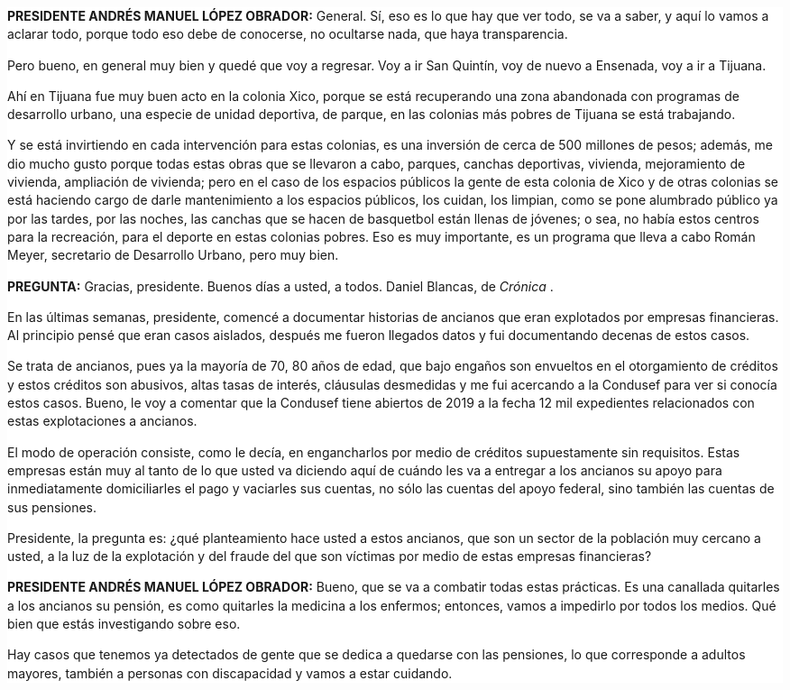 **PRESIDENTE ANDRÉS MANUEL LÓPEZ OBRADOR:** General. Sí, eso es lo que hay que
ver todo, se va a saber, y aquí lo vamos a aclarar todo, porque todo eso debe
de conocerse, no ocultarse nada, que haya transparencia.

Pero bueno, en general muy bien y quedé que voy a regresar. Voy a ir San
Quintín, voy de nuevo a Ensenada, voy a ir a Tijuana.

Ahí en Tijuana fue muy buen acto en la colonia Xico, porque se está
recuperando una zona abandonada con programas de desarrollo urbano, una
especie de unidad deportiva, de parque, en las colonias más pobres de Tijuana
se está trabajando.

Y se está invirtiendo en cada intervención para estas colonias, es una
inversión de cerca de 500 millones de pesos; además, me dio mucho gusto porque
todas estas obras que se llevaron a cabo, parques, canchas deportivas,
vivienda, mejoramiento de vivienda, ampliación de vivienda; pero en el caso de
los espacios públicos la gente de esta colonia de Xico y de otras colonias se
está haciendo cargo de darle mantenimiento a los espacios públicos, los
cuidan, los limpian, como se pone alumbrado público ya por las tardes, por las
noches, las canchas que se hacen de basquetbol están llenas de jóvenes; o sea,
no había estos centros para la recreación, para el deporte en estas colonias
pobres. Eso es muy importante, es un programa que lleva a cabo Román Meyer,
secretario de Desarrollo Urbano, pero muy bien.

**PREGUNTA:** Gracias, presidente. Buenos días a usted, a todos. Daniel
Blancas, de _Crónica_ .

En las últimas semanas, presidente, comencé a documentar historias de ancianos
que eran explotados por empresas financieras. Al principio pensé que eran
casos aislados, después me fueron llegados datos y fui documentando decenas de
estos casos.

Se trata de ancianos, pues ya la mayoría de 70, 80 años de edad, que bajo
engaños son envueltos en el otorgamiento de créditos y estos créditos son
abusivos, altas tasas de interés, cláusulas desmedidas y me fui acercando a la
Condusef para ver si conocía estos casos. Bueno, le voy a comentar que la
Condusef tiene abiertos de 2019 a la fecha 12 mil expedientes relacionados con
estas explotaciones a ancianos.

El modo de operación consiste, como le decía, en engancharlos por medio de
créditos supuestamente sin requisitos. Estas empresas están muy al tanto de lo
que usted va diciendo aquí de cuándo les va a entregar a los ancianos su apoyo
para inmediatamente domiciliarles el pago y vaciarles sus cuentas, no sólo las
cuentas del apoyo federal, sino también las cuentas de sus pensiones.

Presidente, la pregunta es: ¿qué planteamiento hace usted a estos ancianos,
que son un sector de la población muy cercano a usted, a la luz de la
explotación y del fraude del que son víctimas por medio de estas empresas
financieras?

**PRESIDENTE ANDRÉS MANUEL LÓPEZ OBRADOR:** Bueno, que se va a combatir todas
estas prácticas. Es una canallada quitarles a los ancianos su pensión, es como
quitarles la medicina a los enfermos; entonces, vamos a impedirlo por todos
los medios. Qué bien que estás investigando sobre eso.

Hay casos que tenemos ya detectados de gente que se dedica a quedarse con las
pensiones, lo que corresponde a adultos mayores, también a personas con
discapacidad y vamos a estar cuidando.
